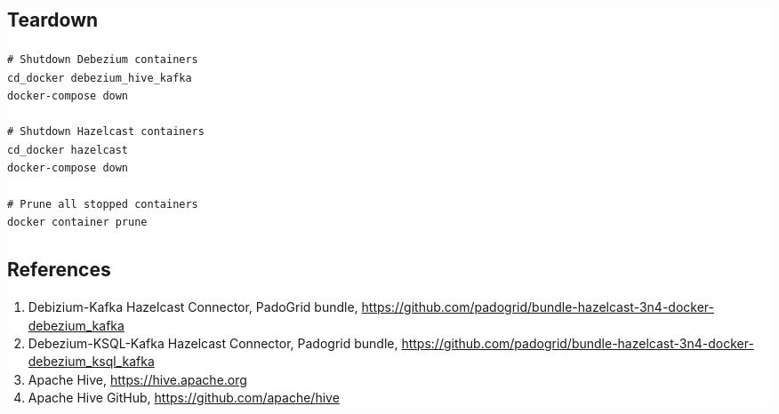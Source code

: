 ## Teardown

```console
# Shutdown Debezium containers
cd_docker debezium_hive_kafka
docker-compose down

# Shutdown Hazelcast containers
cd_docker hazelcast
docker-compose down

# Prune all stopped containers 
docker container prune
```

## References

1. Debizium-Kafka Hazelcast Connector, PadoGrid bundle, https://github.com/padogrid/bundle-hazelcast-3n4-docker-debezium_kafka
2. Debezium-KSQL-Kafka Hazelcast Connector, Padogrid bundle, https://github.com/padogrid/bundle-hazelcast-3n4-docker-debezium_ksql_kafka
3. Apache Hive, https://hive.apache.org
4. Apache Hive GitHub, https://github.com/apache/hive
